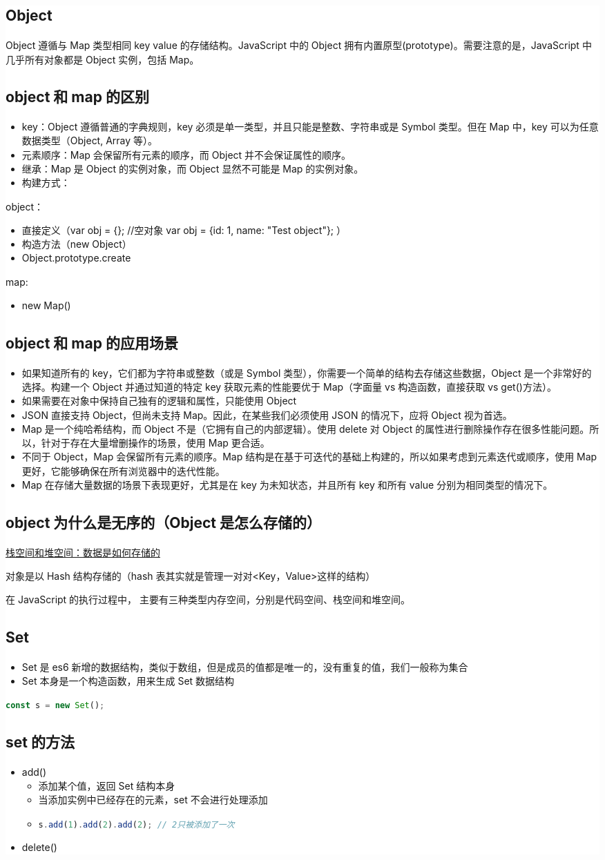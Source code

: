 ## Object

Object 遵循与 Map 类型相同 key value 的存储结构。JavaScript 中的 Object 拥有内置原型(prototype)。需要注意的是，JavaScript 中几乎所有对象都是 Object 实例，包括 Map。

## object 和 map 的区别

- key：Object 遵循普通的字典规则，key 必须是单一类型，并且只能是整数、字符串或是 Symbol 类型。但在 Map 中，key 可以为任意数据类型（Object, Array 等）。
- 元素顺序：Map 会保留所有元素的顺序，而 Object 并不会保证属性的顺序。
- 继承：Map 是 Object 的实例对象，而 Object 显然不可能是 Map 的实例对象。
- 构建方式：

object：

- 直接定义（var obj = {}; //空对象 var obj = {id: 1, name: "Test object"}; ）
- 构造方法（new Object）
- Object.prototype.create

map:

- new Map()

## object 和 map 的应用场景

- 如果知道所有的 key，它们都为字符串或整数（或是 Symbol 类型），你需要一个简单的结构去存储这些数据，Object 是一个非常好的选择。构建一个 Object 并通过知道的特定 key 获取元素的性能要优于 Map（字面量 vs 构造函数，直接获取 vs get()方法）。
- 如果需要在对象中保持自己独有的逻辑和属性，只能使用 Object
- JSON 直接支持 Object，但尚未支持 Map。因此，在某些我们必须使用 JSON 的情况下，应将 Object 视为首选。
- Map 是一个纯哈希结构，而 Object 不是（它拥有自己的内部逻辑）。使用 delete 对 Object 的属性进行删除操作存在很多性能问题。所以，针对于存在大量增删操作的场景，使用 Map 更合适。
- 不同于 Object，Map 会保留所有元素的顺序。Map 结构是在基于可迭代的基础上构建的，所以如果考虑到元素迭代或顺序，使用 Map 更好，它能够确保在所有浏览器中的迭代性能。
- Map 在存储大量数据的场景下表现更好，尤其是在 key 为未知状态，并且所有 key 和所有 value 分别为相同类型的情况下。

## object 为什么是无序的（Object 是怎么存储的）

[栈空间和堆空间：数据是如何存储的](https://blog.poetries.top/browser-working-principle/guide/part3/lesson12.html)

对象是以 Hash 结构存储的（hash 表其实就是管理一对对<Key，Value>这样的结构）

在 JavaScript 的执行过程中， 主要有三种类型内存空间，分别是代码空间、栈空间和堆空间。

## Set

- Set 是 es6 新增的数据结构，类似于数组，但是成员的值都是唯一的，没有重复的值，我们一般称为集合
- Set 本身是一个构造函数，用来生成 Set 数据结构

```javascript
const s = new Set();
```

## set 的方法

- add()
  - 添加某个值，返回 Set 结构本身
  - 当添加实例中已经存在的元素，set 不会进行处理添加
  - ```javascript
    s.add(1).add(2).add(2); // 2只被添加了一次
    ```
- delete()
